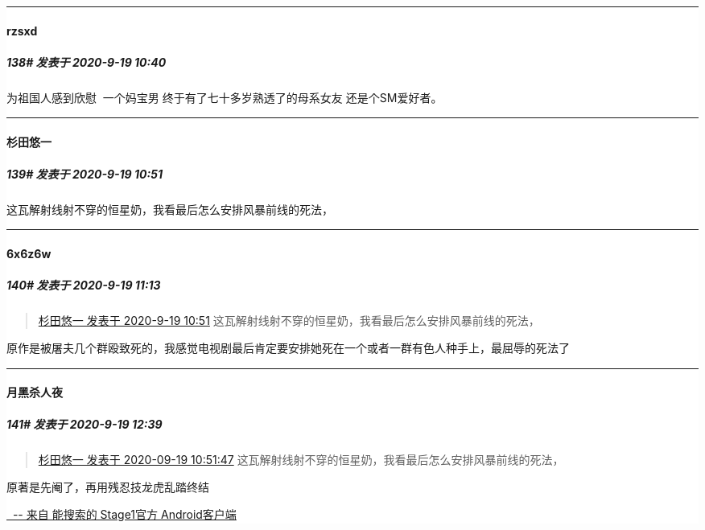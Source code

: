 





-----

####  rzsxd  
##### 138#       发表于 2020-9-19 10:40




为祖国人感到欣慰  一个妈宝男 终于有了七十多岁熟透了的母系女友 还是个SM爱好者。







-----

####  杉田悠一  
##### 139#       发表于 2020-9-19 10:51




这瓦解射线射不穿的恒星奶，我看最后怎么安排风暴前线的死法，







-----

####  6x6z6w  
##### 140#       发表于 2020-9-19 11:13



<blockquote><a href="httphttps://bbs.saraba1st.com/2b/forum.php?mod=redirect&amp;goto=findpost&amp;pid=48784574&amp;ptid=1958271" target="_blank">杉田悠一 发表于 2020-9-19 10:51</a>
这瓦解射线射不穿的恒星奶，我看最后怎么安排风暴前线的死法，</blockquote>
原作是被屠夫几个群殴致死的，我感觉电视剧最后肯定要安排她死在一个或者一群有色人种手上，最屈辱的死法了







-----

####  月黑杀人夜  
##### 141#       发表于 2020-9-19 12:39



<blockquote><a href="httphttps://bbs.saraba1st.com/2b/forum.php?mod=redirect&amp;goto=findpost&amp;pid=48784574&amp;ptid=1958271" target="_blank">杉田悠一 发表于 2020-09-19 10:51:47</a>
这瓦解射线射不穿的恒星奶，我看最后怎么安排风暴前线的死法，</blockquote>原著是先阉了，再用残忍技龙虎乱踏终结

[  -- 来自 能搜索的 Stage1官方 Android客户端](https://www.coolapk.com/apk/140634)
